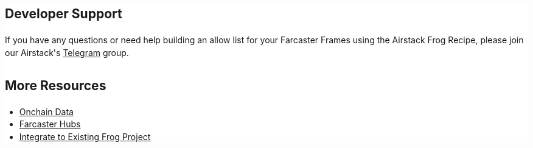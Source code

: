 ## Developer Support

If you have any questions or need help building an allow list for your Farcaster Frames using the Airstack Frog Recipe, please join our Airstack's [Telegram](https://t.me/+1k3c2FR7z51mNDRh) group.

## More Resources

* [Onchain Data](onchain-data.md)
* [Farcaster Hubs](farcaster-hubs.md)
* [Integrate to Existing Frog Project](../integrations/frog.md)
